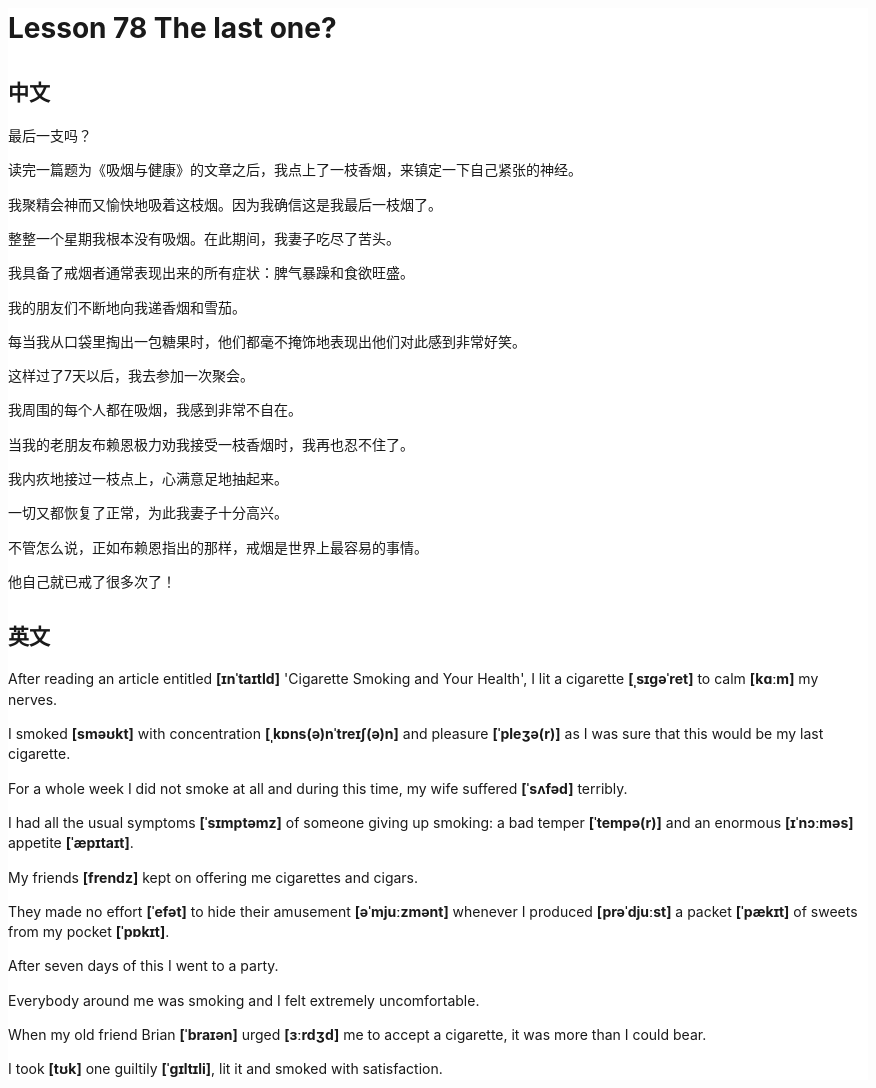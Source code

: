 # Lesson 78 The last one? 

## 中文

最后一支吗？

读完一篇题为《吸烟与健康》的文章之后，我点上了一枝香烟，来镇定一下自己紧张的神经。

我聚精会神而又愉快地吸着这枝烟。因为我确信这是我最后一枝烟了。

整整一个星期我根本没有吸烟。在此期间，我妻子吃尽了苦头。

我具备了戒烟者通常表现出来的所有症状：脾气暴躁和食欲旺盛。

我的朋友们不断地向我递香烟和雪茄。

每当我从口袋里掏出一包糖果时，他们都毫不掩饰地表现出他们对此感到非常好笑。

这样过了7天以后，我去参加一次聚会。

我周围的每个人都在吸烟，我感到非常不自在。

当我的老朋友布赖恩极力劝我接受一枝香烟时，我再也忍不住了。

我内疚地接过一枝点上，心满意足地抽起来。

一切又都恢复了正常，为此我妻子十分高兴。

不管怎么说，正如布赖恩指出的那样，戒烟是世界上最容易的事情。

他自己就已戒了很多次了！

## 英文

After reading an article entitled **[ɪnˈtaɪtld]** 'Cigarette Smoking and Your Health', I lit a cigarette **[ˌsɪɡəˈret]** to calm **[kɑːm]** my nerves.

I smoked **[sməʊkt]** with concentration **[ˌkɒns(ə)nˈtreɪʃ(ə)n]** and pleasure **[ˈpleʒə(r)]** as I was sure that this would be my last cigarette.

For a whole week I did not smoke at all and during this time, my wife suffered **[ˈsʌfəd]** terribly.

I had all the usual symptoms **[ˈsɪmptəmz]** of someone giving up smoking: a bad temper **[ˈtempə(r)]** and an enormous **[ɪˈnɔːməs]** appetite **[ˈæpɪtaɪt]**.

My friends **[frendz]** kept on offering me cigarettes and cigars.

They made no effort **[ˈefət]** to hide their amusement **[əˈmjuːzmənt]** whenever I produced **[prəˈdjuːst]** a packet **[ˈpækɪt]** of sweets from my pocket **[ˈpɒkɪt]**.

After seven days of this I went to a party. 

Everybody around me was smoking and I felt extremely uncomfortable.

When my old friend Brian **[ˈbraɪən]** urged **[ɜːrdʒd]** me to accept a cigarette, it was more than I could bear.

I took **[tʊk]** one guiltily **[ˈɡɪltɪli]**, lit it and smoked with satisfaction.
